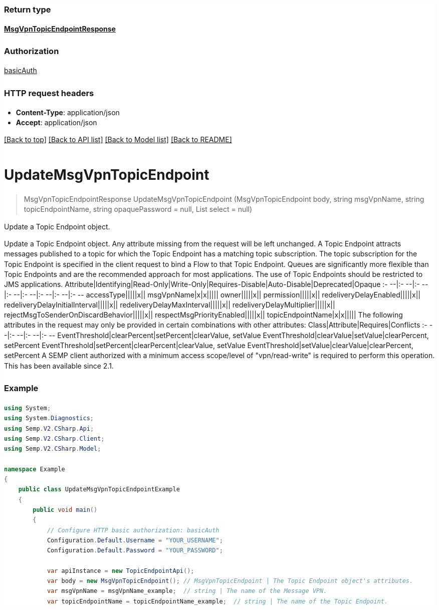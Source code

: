### Return type

[**MsgVpnTopicEndpointResponse**](MsgVpnTopicEndpointResponse.md)

### Authorization

[basicAuth](../README.md#basicAuth)

### HTTP request headers

 - **Content-Type**: application/json
 - **Accept**: application/json

[[Back to top]](#) [[Back to API list]](../README.md#documentation-for-api-endpoints) [[Back to Model list]](../README.md#documentation-for-models) [[Back to README]](../README.md)
<a name="updatemsgvpntopicendpoint"></a>
# **UpdateMsgVpnTopicEndpoint**
> MsgVpnTopicEndpointResponse UpdateMsgVpnTopicEndpoint (MsgVpnTopicEndpoint body, string msgVpnName, string topicEndpointName, string opaquePassword = null, List<string> select = null)

Update a Topic Endpoint object.

Update a Topic Endpoint object. Any attribute missing from the request will be left unchanged.  A Topic Endpoint attracts messages published to a topic for which the Topic Endpoint has a matching topic subscription. The topic subscription for the Topic Endpoint is specified in the client request to bind a Flow to that Topic Endpoint. Queues are significantly more flexible than Topic Endpoints and are the recommended approach for most applications. The use of Topic Endpoints should be restricted to JMS applications.   Attribute|Identifying|Read-Only|Write-Only|Requires-Disable|Auto-Disable|Deprecated|Opaque :- --|:- --|:- --|:- --|:- --|:- --|:- --|:- -- accessType|||||x|| msgVpnName|x|x||||| owner|||||x|| permission|||||x|| redeliveryDelayEnabled|||||x|| redeliveryDelayInitialInterval|||||x|| redeliveryDelayMaxInterval|||||x|| redeliveryDelayMultiplier|||||x|| rejectMsgToSenderOnDiscardBehavior|||||x|| respectMsgPriorityEnabled|||||x|| topicEndpointName|x|x|||||    The following attributes in the request may only be provided in certain combinations with other attributes:   Class|Attribute|Requires|Conflicts :- --|:- --|:- --|:- -- EventThreshold|clearPercent|setPercent|clearValue, setValue EventThreshold|clearValue|setValue|clearPercent, setPercent EventThreshold|setPercent|clearPercent|clearValue, setValue EventThreshold|setValue|clearValue|clearPercent, setPercent    A SEMP client authorized with a minimum access scope/level of \"vpn/read-write\" is required to perform this operation.  This has been available since 2.1.

### Example
```csharp
using System;
using System.Diagnostics;
using Semp.V2.CSharp.Api;
using Semp.V2.CSharp.Client;
using Semp.V2.CSharp.Model;

namespace Example
{
    public class UpdateMsgVpnTopicEndpointExample
    {
        public void main()
        {
            // Configure HTTP basic authorization: basicAuth
            Configuration.Default.Username = "YOUR_USERNAME";
            Configuration.Default.Password = "YOUR_PASSWORD";

            var apiInstance = new TopicEndpointApi();
            var body = new MsgVpnTopicEndpoint(); // MsgVpnTopicEndpoint | The Topic Endpoint object's attributes.
            var msgVpnName = msgVpnName_example;  // string | The name of the Message VPN.
            var topicEndpointName = topicEndpointName_example;  // string | The name of the Topic Endpoint.
```